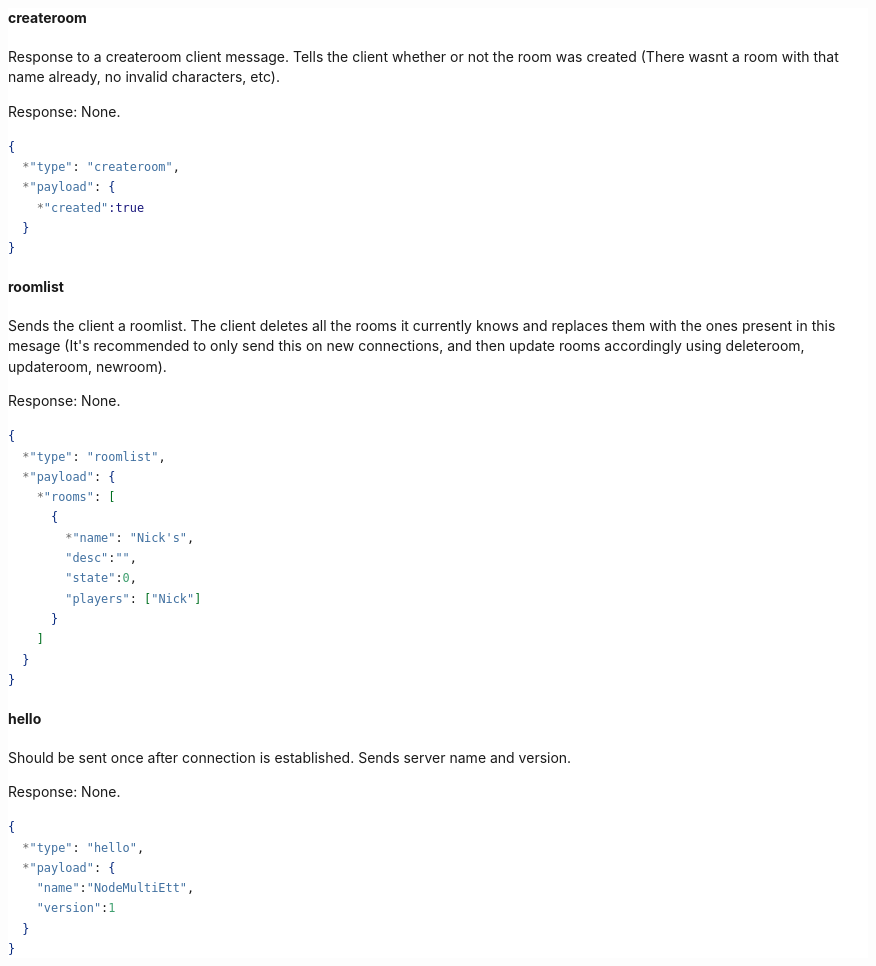 #### createroom

Response to a createroom client message. Tells the client whether or not the room was created (There wasnt a room with that name already, no invalid characters, etc).

Response: None.

```elixir
{
  *"type": "createroom",
  *"payload": {
    *"created":true
  }
}
```

#### roomlist

Sends the client a roomlist. The client deletes all the rooms it currently knows and replaces them with the ones present in this mesage (It's recommended to only send this on new connections, and then update rooms accordingly using deleteroom, updateroom, newroom).

Response: None.

```elixir
{
  *"type": "roomlist",
  *"payload": {
    *"rooms": [
      {
        *"name": "Nick's",
        "desc":"",
        "state":0,
        "players": ["Nick"]
      }
    ]
  }
}
```

#### hello

Should be sent once after connection is established. Sends server name and version.

Response: None.

```elixir
{
  *"type": "hello",
  *"payload": {
    "name":"NodeMultiEtt",
    "version":1
  }
}
```
